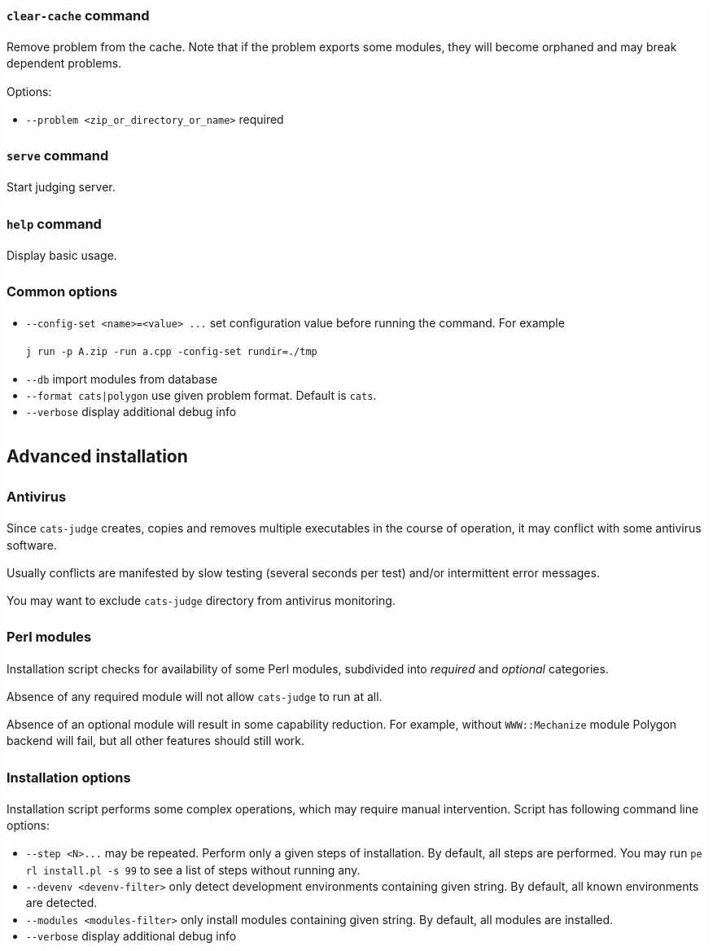 ### `clear-cache` command

Remove problem from the cache. Note that if the problem exports some modules,
they will become orphaned and may break dependent problems.

Options:
  * `--problem <zip_or_directory_or_name>` required

### `serve` command

Start judging server.

### `help` command

Display basic usage.

### Common options

  * `--config-set <name>=<value> ...` set configuration value before running the command. For example
     ```
     j run -p A.zip -run a.cpp -config-set rundir=./tmp
     ```
  * `--db` import modules from database
  * `--format cats|polygon` use given problem format. Default is `cats`.
  * `--verbose` display additional debug info

## Advanced installation

### Antivirus

Since `cats-judge` creates, copies and removes multiple executables in
the course of operation, it may conflict with some antivirus software.

Usually conflicts are manifested by slow testing (several seconds per test) and/or intermittent error messages.

You may want to exclude `cats-judge` directory from antivirus monitoring.

### Perl modules

Installation script checks for availability of some Perl modules,
subdivided into *required* and *optional* categories.

Absence of any required module will not allow `cats-judge` to run at all.

Absence of an optional module will result in some capability reduction.
For example, without `WWW::Mechanize` module Polygon backend will fail,
but all other features should still work.

### Installation options

Installation script performs some complex operations, which may require manual intervention.
Script has following command line options:
  * `--step <N>...` may be repeated. Perform only a given steps of installation. By default, all steps are performed. You may run `perl install.pl -s 99` to see a list of steps without running any.
  * `--devenv <devenv-filter>` only detect development environments containing given string. By default, all known environments are detected.
  * `--modules <modules-filter>` only install modules containing given string. By default, all modules are installed.
  * `--verbose` display additional debug info
